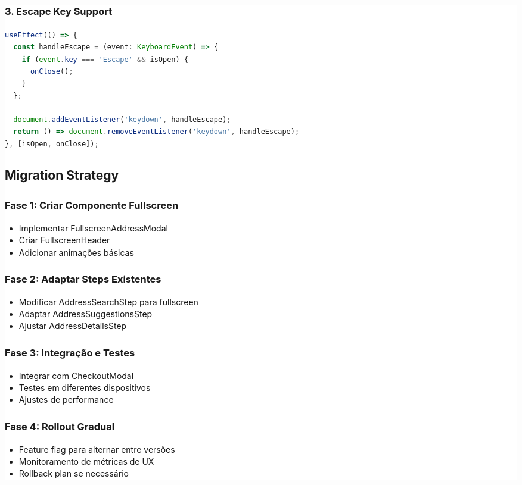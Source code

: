 ### 3. Escape Key Support

```typescript
useEffect(() => {
  const handleEscape = (event: KeyboardEvent) => {
    if (event.key === 'Escape' && isOpen) {
      onClose();
    }
  };

  document.addEventListener('keydown', handleEscape);
  return () => document.removeEventListener('keydown', handleEscape);
}, [isOpen, onClose]);
```

## Migration Strategy

### Fase 1: Criar Componente Fullscreen
- Implementar FullscreenAddressModal
- Criar FullscreenHeader
- Adicionar animações básicas

### Fase 2: Adaptar Steps Existentes
- Modificar AddressSearchStep para fullscreen
- Adaptar AddressSuggestionsStep
- Ajustar AddressDetailsStep

### Fase 3: Integração e Testes
- Integrar com CheckoutModal
- Testes em diferentes dispositivos
- Ajustes de performance

### Fase 4: Rollout Gradual
- Feature flag para alternar entre versões
- Monitoramento de métricas de UX
- Rollback plan se necessário